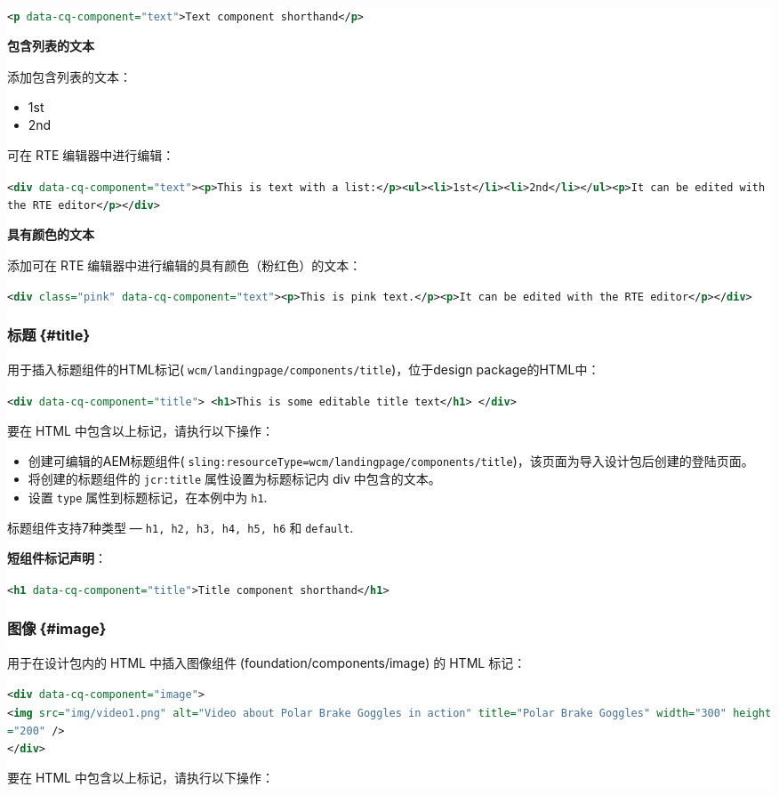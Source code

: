 ```xml
<p data-cq-component="text">Text component shorthand</p>
```

**包含列表的文本**

添加包含列表的文本：

* 1st
* 2nd

可在 RTE 编辑器中进行编辑：

```xml
<div data-cq-component="text"><p>This is text with a list:</p><ul><li>1st</li><li>2nd</li></ul><p>It can be edited with the RTE editor</p></div>
```

**具有颜色的文本**

添加可在 RTE 编辑器中进行编辑的具有颜色（粉红色）的文本：

```xml
<div class="pink" data-cq-component="text"><p>This is pink text.</p><p>It can be edited with the RTE editor</p></div>
```

### 标题 {#title}

用于插入标题组件的HTML标记( `wcm/landingpage/components/title`)，位于design package的HTML中：

```xml
<div data-cq-component="title"> <h1>This is some editable title text</h1> </div>
```

要在 HTML 中包含以上标记，请执行以下操作：

* 创建可编辑的AEM标题组件( `sling:resourceType=wcm/landingpage/components/title`)，该页面为导入设计包后创建的登陆页面。
* 将创建的标题组件的 `jcr:title` 属性设置为标题标记内 div 中包含的文本。
* 设置 `type` 属性到标题标记，在本例中为 `h1`.

标题组件支持7种类型 —  `h1, h2, h3, h4, h5, h6` 和 `default`.

**短组件标记声明**：

```xml
<h1 data-cq-component="title">Title component shorthand</h1>
```

### 图像 {#image}

用于在设计包内的 HTML 中插入图像组件 (foundation/components/image) 的 HTML 标记：

```xml
<div data-cq-component="image">
<img src="img/video1.png" alt="Video about Polar Brake Goggles in action" title="Polar Brake Goggles" width="300" height="200" />
</div>
```

要在 HTML 中包含以上标记，请执行以下操作：
